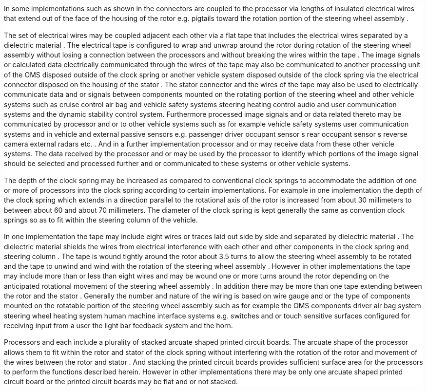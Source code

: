 In some implementations such as shown in the connectors are coupled to the processor via lengths of insulated electrical wires that extend out of the face of the housing of the rotor e.g. pigtails toward the rotation portion of the steering wheel assembly .

The set of electrical wires may be coupled adjacent each other via a flat tape that includes the electrical wires separated by a dielectric material . The electrical tape is configured to wrap and unwrap around the rotor during rotation of the steering wheel assembly without losing a connection between the processors and without breaking the wires within the tape . The image signals or calculated data electrically communicated through the wires of the tape may also be communicated to another processing unit of the OMS disposed outside of the clock spring or another vehicle system disposed outside of the clock spring via the electrical connector disposed on the housing of the stator . The stator connector and the wires of the tape may also be used to electrically communicate data and or signals between components mounted on the rotating portion of the steering wheel and other vehicle systems such as cruise control air bag and vehicle safety systems steering heating control audio and user communication systems and the dynamic stability control system. Furthermore processed image signals and or data related thereto may be communicated by processor and or to other vehicle systems such as for example vehicle safety systems user communication systems and in vehicle and external passive sensors e.g. passenger driver occupant sensor s rear occupant sensor s reverse camera external radars etc. . And in a further implementation processor and or may receive data from these other vehicle systems. The data received by the processor and or may be used by the processor to identify which portions of the image signal should be selected and processed further and or communicated to these systems or other vehicle systems.

The depth of the clock spring may be increased as compared to conventional clock springs to accommodate the addition of one or more of processors into the clock spring according to certain implementations. For example in one implementation the depth of the clock spring which extends in a direction parallel to the rotational axis of the rotor is increased from about 30 millimeters to between about 60 and about 70 millimeters. The diameter of the clock spring is kept generally the same as convention clock springs so as to fit within the steering column of the vehicle.

In one implementation the tape may include eight wires or traces laid out side by side and separated by dielectric material . The dielectric material shields the wires from electrical interference with each other and other components in the clock spring and steering column . The tape is wound tightly around the rotor about 3.5 turns to allow the steering wheel assembly to be rotated and the tape to unwind and wind with the rotation of the steering wheel assembly . However in other implementations the tape may include more than or less than eight wires and may be wound one or more turns around the rotor depending on the anticipated rotational movement of the steering wheel assembly . In addition there may be more than one tape extending between the rotor and the stator . Generally the number and nature of the wiring is based on wire gauge and or the type of components mounted on the rotatable portion of the steering wheel assembly such as for example the OMS components driver air bag system steering wheel heating system human machine interface systems e.g. switches and or touch sensitive surfaces configured for receiving input from a user the light bar feedback system and the horn.

Processors and each include a plurality of stacked arcuate shaped printed circuit boards. The arcuate shape of the processor allows them to fit within the rotor and stator of the clock spring without interfering with the rotation of the rotor and movement of the wires between the rotor and stator . And stacking the printed circuit boards provides sufficient surface area for the processors to perform the functions described herein. However in other implementations there may be only one arcuate shaped printed circuit board or the printed circuit boards may be flat and or not stacked.
